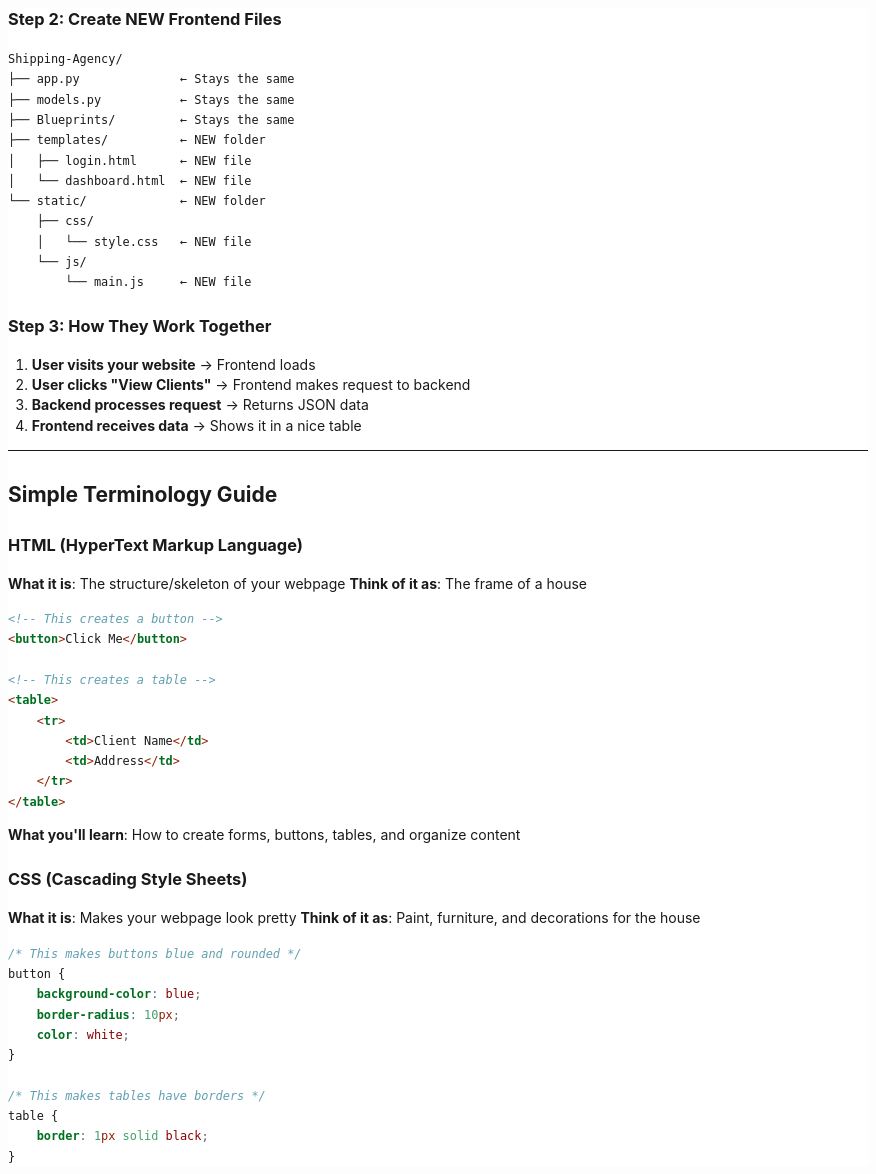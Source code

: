 ### Step 2: Create NEW Frontend Files
```
Shipping-Agency/
├── app.py              ← Stays the same
├── models.py           ← Stays the same
├── Blueprints/         ← Stays the same
├── templates/          ← NEW folder
│   ├── login.html      ← NEW file
│   └── dashboard.html  ← NEW file
└── static/             ← NEW folder
    ├── css/
    │   └── style.css   ← NEW file
    └── js/
        └── main.js     ← NEW file
```

### Step 3: How They Work Together
1. **User visits your website** → Frontend loads
2. **User clicks "View Clients"** → Frontend makes request to backend
3. **Backend processes request** → Returns JSON data
4. **Frontend receives data** → Shows it in a nice table

---

## Simple Terminology Guide

### HTML (HyperText Markup Language)
**What it is**: The structure/skeleton of your webpage
**Think of it as**: The frame of a house

```html
<!-- This creates a button -->
<button>Click Me</button>

<!-- This creates a table -->
<table>
    <tr>
        <td>Client Name</td>
        <td>Address</td>
    </tr>
</table>
```

**What you'll learn**: How to create forms, buttons, tables, and organize content

### CSS (Cascading Style Sheets)
**What it is**: Makes your webpage look pretty
**Think of it as**: Paint, furniture, and decorations for the house

```css
/* This makes buttons blue and rounded */
button {
    background-color: blue;
    border-radius: 10px;
    color: white;
}

/* This makes tables have borders */
table {
    border: 1px solid black;
}
```
